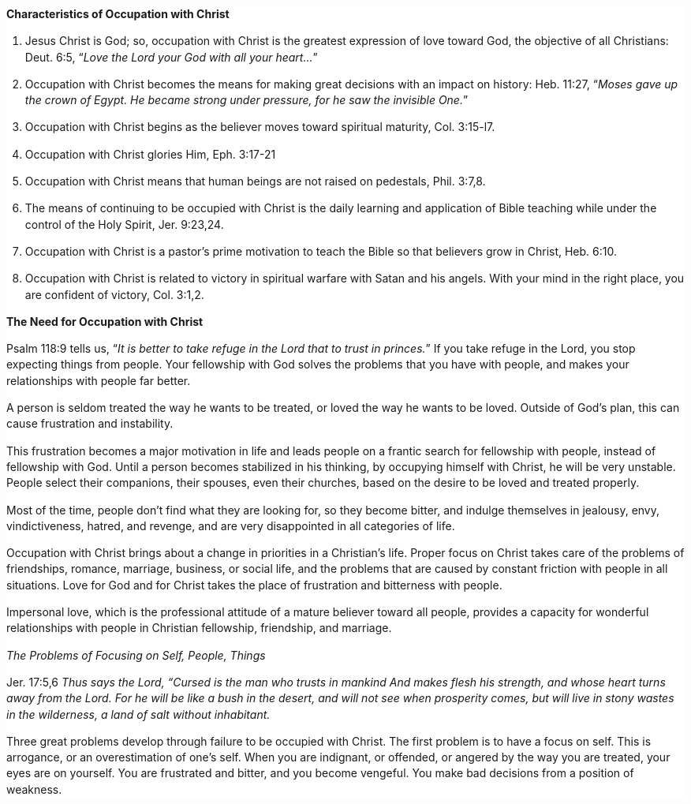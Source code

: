 **Characteristics of Occupation with Christ**

1. Jesus Christ is God; so, occupation with Christ is the greatest expression of love toward God, the objective of all Christians: Deut. 6:5, “_Love the Lord your God with all your heart…_”

2. Occupation with Christ becomes the means for making great decisions with an impact on history: Heb. 11:27, “_Moses gave up the crown of Egypt. He became strong under pressure, for he saw the invisible One._”

2. Occupation with Christ begins as the believer moves toward spiritual maturity, Col. 3:15-l7.

2. Occupation with Christ glories Him, Eph. 3:17-21

2. Occupation with Christ means that human beings are not raised on pedestals, Phil. 3:7,8.

2. The means of continuing to be occupied with Christ is the daily learning and application of Bible teaching while under the control of the Holy Spirit, Jer. 9:23,24.

2. Occupation with Christ is a pastor’s prime motivation to teach the Bible so that believers grow in Christ, Heb. 6:10.

2. Occupation with Christ is related to victory in spiritual warfare with Satan and his angels. With your mind in the right place, you are confident of victory, Col. 3:1,2.

**The Need for Occupation with Christ**

Psalm 118:9 tells us, “_It is better to take refuge in the Lord that to trust in princes._” If you take refuge in the Lord, you stop expecting things from people. Your fellowship with God solves the problems that you have with people, and makes your relationships with people far better.

A person is seldom treated the way he wants to be treated, or loved the way he wants to be loved. Outside of God’s plan, this can cause frustration and instability.

This frustration becomes a major motivation in life and leads people on a frantic search for fellowship with people, instead of fellowship with God. Until a person becomes stabilized in his thinking, by occupying himself with Christ, he will be very unstable. People select their companions, their spouses, even their churches, based on the desire to be loved and treated properly.

Most of the time, people don’t find what they are looking for, so they become bitter, and indulge themselves in jealousy, envy, vindictiveness, hatred, and revenge, and are very disappointed in all categories of life.

Occupation with Christ brings about a change in priorities in a Christian’s life. Proper focus on Christ takes care of the problems of friendships, romance, marriage, business, or social life, and the problems that are caused by constant friction with people in all situations. Love for God and for Christ takes the place of frustration and bitterness with people.

Impersonal love, which is the professional attitude of a mature believer toward all people, provides a capacity for wonderful relationships with people in Christian fellowship, friendship, and marriage.

_The Problems of Focusing on Self, People, Things_

Jer. 17:5,6 _Thus says the Lord, “Cursed is the man who trusts in mankind And makes flesh his strength, and whose heart turns away from the Lord. For he will be like a bush in the desert, and will not see when prosperity comes, but will live in stony wastes in the wilderness, a land of salt without inhabitant._

Three great problems develop through failure to be occupied with Christ. The first problem is to have a focus on self. This is arrogance, or an overestimation of one’s self. When you are indignant, or offended, or angered by the way you are treated, your eyes are on yourself. You are frustrated and bitter, and you become vengeful. You make bad decisions from a position of weakness.
